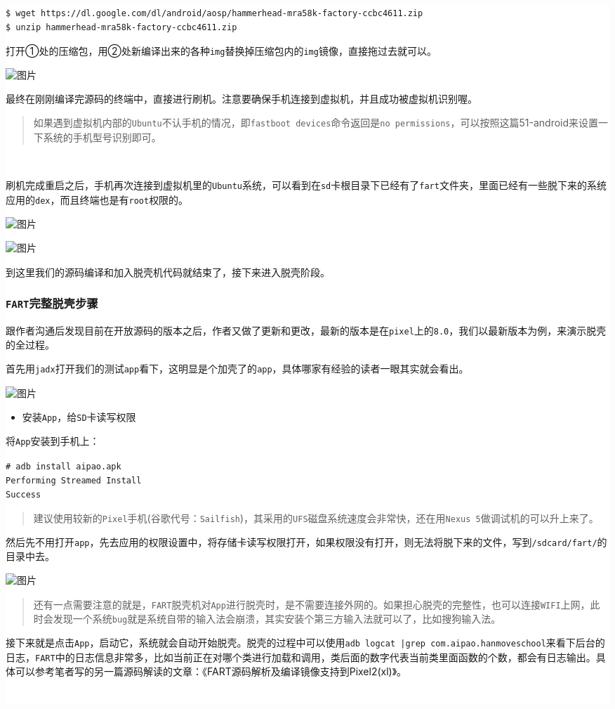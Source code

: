 ```
$ wget https://dl.google.com/dl/android/aosp/hammerhead-mra58k-factory-ccbc4611.zip
$ unzip hammerhead-mra58k-factory-ccbc4611.zip
```

打开①处的压缩包，用②处新编译出来的各种`img`替换掉压缩包内的`img`镜像，直接拖过去就可以。

![图片](images/640)

最终在刚刚编译完源码的终端中，直接进行刷机。注意要确保手机连接到虚拟机，并且成功被虚拟机识别喔。

> 如果遇到虚拟机内部的`Ubuntu`不认手机的情况，即`fastboot devices`命令返回是`no permissions`，可以按照这篇51-android来设置一下系统的手机型号识别即可。

![图片](data:image/gif;base64,iVBORw0KGgoAAAANSUhEUgAAAAEAAAABCAYAAAAfFcSJAAAADUlEQVQImWNgYGBgAAAABQABh6FO1AAAAABJRU5ErkJggg==)

刷机完成重启之后，手机再次连接到虚拟机里的`Ubuntu`系统，可以看到在`sd`卡根目录下已经有了`fart`文件夹，里面已经有一些脱下来的系统应用的`dex`，而且终端也是有`root`权限的。

![图片](images/640)

![图片](images/640)

到这里我们的源码编译和加入脱壳机代码就结束了，接下来进入脱壳阶段。

### **`FART`完整脱壳步骤**

跟作者沟通后发现目前在开放源码的版本之后，作者又做了更新和更改，最新的版本是在`pixel`上的`8.0`，我们以最新版本为例，来演示脱壳的全过程。

首先用`jadx`打开我们的测试`app`看下，这明显是个加壳了的`app`，具体哪家有经验的读者一眼其实就会看出。

![图片](images/640)

- 安装`App`，给`SD`卡读写权限

将`App`安装到手机上：

```
# adb install aipao.apk
Performing Streamed Install
Success
```

> 建议使用较新的`Pixel`手机(谷歌代号：`Sailfish`)，其采用的`UFS`磁盘系统速度会非常快，还在用`Nexus 5`做调试机的可以升上来了。

然后先不用打开`app`，先去应用的权限设置中，将存储卡读写权限打开，如果权限没有打开，则无法将脱下来的文件，写到`/sdcard/fart/`的目录中去。

![图片](images/640)

> 还有一点需要注意的就是，`FART`脱壳机对`App`进行脱壳时，是不需要连接外网的。如果担心脱壳的完整性，也可以连接`WIFI`上网，此时会发现一个系统`bug`就是系统自带的输入法会崩溃，其实安装个第三方输入法就可以了，比如搜狗输入法。

接下来就是点击`App`，启动它，系统就会自动开始脱壳。脱壳的过程中可以使用`adb logcat |grep com.aipao.hanmoveschool`来看下后台的日志，`FART`中的日志信息非常多，比如当前正在对哪个类进行加载和调用，类后面的数字代表当前类里面函数的个数，都会有日志输出。具体可以参考笔者写的另一篇源码解读的文章：《FART源码解析及编译镜像支持到Pixel2(xl)》。

![图片](data:image/gif;base64,iVBORw0KGgoAAAANSUhEUgAAAAEAAAABCAYAAAAfFcSJAAAADUlEQVQImWNgYGBgAAAABQABh6FO1AAAAABJRU5ErkJggg==)
